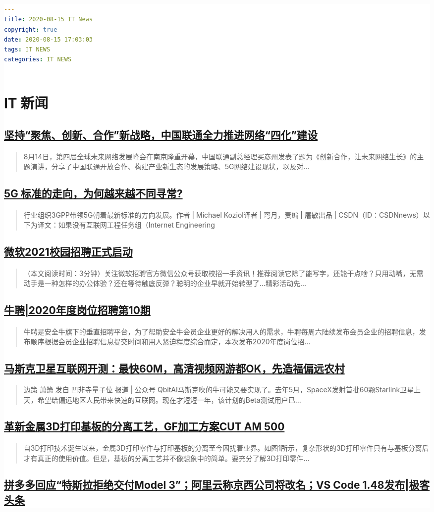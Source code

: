 ```yaml
---
title: 2020-08-15 IT News
copyright: true
date: 2020-08-15 17:03:03
tags: IT NEWS
categories: IT NEWS
---
```

# IT 新闻 
 ## [坚持“聚焦、创新、合作”新战略，中国联通全力推进网络“四化”建设](http://mp.weixin.qq.com/s?src=11&timestamp=1597482005&ver=2523&signature=rzqQUL78-7WmoUN8-2k2nceBImMSacSZMmeVB92tkzthGysDhWvR35BXfmODNXLHwlS*xl42cmKgMWWIaE*X*DjPJVmnUpF9L3XLrM45M7-deFECJwIF7iAha0mEfMiM&new=1)
 > 8月14日，第四届全球未来网络发展峰会在南京隆重开幕，中国联通副总经理买彦州发表了题为《创新合作，让未来网络生长》的主题演讲，分享了中国联通开放合作、构建产业新生态的发展策略、5G网络建设现状，以及对...
 ## [5G 标准的走向，为何越来越不同寻常?](http://mp.weixin.qq.com/s?src=11&timestamp=1597482005&ver=2523&signature=nQffvTX1PsLweDt3RFarH4qgrocEy0T3MaAFf-XOFaU-uAf4P83Hcjr23cMx4N4xBjj312loYJEOk95Y3oXgE-XVHMkIobsZzo*liUyrEA*1Eo6pF6H2BHKQ9KwMK2Em&new=1)
 > 行业组织3GPP带领5G朝着最新标准的方向发展。作者 | Michael Koziol译者 | 弯月，责编 | 屠敏出品 | CSDN（ID：CSDNnews）以下为译文：如果没有互联网工程任务组（Internet Engineering
 ## [微软2021校园招聘正式启动](http://mp.weixin.qq.com/s?src=11&timestamp=1597482005&ver=2523&signature=3Ck7gqPnT8W*GHq6rW1wtYA1doyVG*hawlrTVj54cgb*yrdtVLifoiLMQ47uJgiSXQPvKy*eFVuGdoke2CTVv*99ZbJ2ieY*WmRNhB0zYywCMrDpPCkb8U3IrFWssL8b&new=1)
 > （本文阅读时间：3分钟）关注微软招聘官方微信公众号获取校招一手资讯！推荐阅读它除了能写字，还能干点啥？只用动嘴，无需动手是一种怎样的办公体验？还在等待触底反弹？聪明的企业早就开始转型了…精彩活动先...
 ## [牛聘|2020年度岗位招聘第10期](http://mp.weixin.qq.com/s?src=11&timestamp=1597482005&ver=2523&signature=TfzSgl*bb12Ag85ucd0I-wT13*uRDUOzazc3-r-z1PPkmL41KKeLDPiqJdfnWz07QDJwThulo31YODNvsL6Jow0egEAhHukWxLTgflsMxtcVgsDApTgG2jHyujme3l45&new=1)
 > 牛聘是安全牛旗下的垂直招聘平台，为了帮助安全牛会员企业更好的解决用人的需求，牛聘每周六陆续发布会员企业的招聘信息，发布顺序根据会员企业招聘信息提交时间和用人紧迫程度综合而定，本次发布2020年度岗位招...
 ## [马斯克卫星互联网开测：最快60M，高清视频网游都OK，先造福偏远农村](http://mp.weixin.qq.com/s?src=11&timestamp=1597482005&ver=2523&signature=oidbM29EVc2jT3vOMjAwkI-ERU5qEdW3rNQQdQjoWH7jIeinbdW84RM1TxtmaMgNKDq1JDcxEi7L39CyI8qQ2zcZulhQK*0M185eEpO-wQPSwtllTtN-FvA2qSGu8jxE&new=1)
 > 边策 萧箫 发自 凹非寺量子位 报道 | 公众号 QbitAI马斯克吹的牛可能又要实现了。去年5月，SpaceX发射首批60颗Starlink卫星上天，希望给偏远地区人民带来快速的互联网。现在才短短一年，该计划的Beta测试用户已...
 ## [革新金属3D打印基板的分离工艺，GF加工方案CUT AM 500](http://mp.weixin.qq.com/s?src=11&timestamp=1597482005&ver=2523&signature=XXSEf0sfuy4T0Y4kDkzILBBrxqgTipeW5nrnvaOQ1zg6BJFucf8mo7l62uyT7WWshN3WC4pdas3evHdW2IqJa4AGwpJ-nXB-DBq3Eg7CTs3rdLbDnhk2icSJqypLaPSs&new=1)
 > 自3D打印技术诞生以来，金属3D打印零件与打印基板的分离至今困扰着业界。如图1所示，复杂形状的3D打印零件只有与基板分离后才有真正的使用价值。但是，基板的分离工艺并不像想象中的简单。要充分了解3D打印零件...
 ## [拼多多回应“特斯拉拒绝交付Model 3”；阿里云称京西公司将改名；VS Code 1.48发布|极客头条](http://mp.weixin.qq.com/s?src=11&timestamp=1597482005&ver=2523&signature=nQffvTX1PsLweDt3RFarH4qgrocEy0T3MaAFf-XOFaW4rfhBo*EkUVpP7wwQ2wLcbhicpbu0cAf11U1WZ-C8Tkf7lMr8boUZauhayawZdhN5*ApUyu7q4KAgcJhU1otB&new=1)